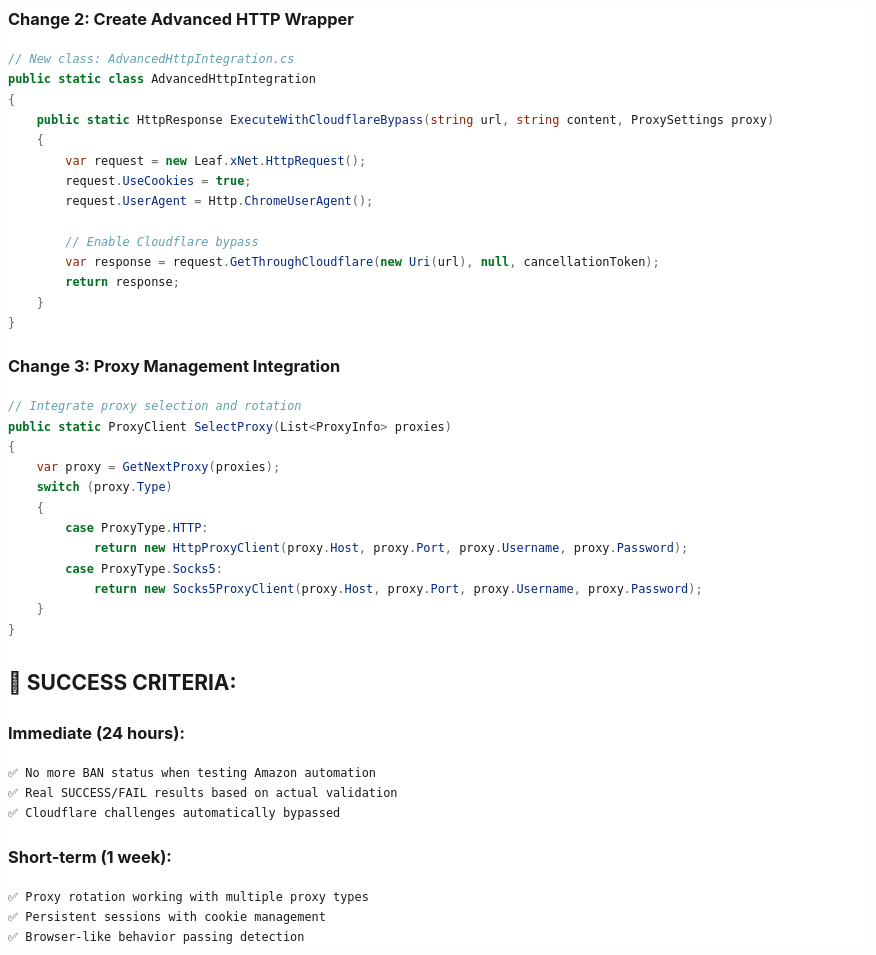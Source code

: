 ### **Change 2: Create Advanced HTTP Wrapper**
```csharp
// New class: AdvancedHttpIntegration.cs
public static class AdvancedHttpIntegration  
{
    public static HttpResponse ExecuteWithCloudflareBypass(string url, string content, ProxySettings proxy)
    {
        var request = new Leaf.xNet.HttpRequest();
        request.UseCookies = true;
        request.UserAgent = Http.ChromeUserAgent();
        
        // Enable Cloudflare bypass
        var response = request.GetThroughCloudflare(new Uri(url), null, cancellationToken);
        return response;
    }
}
```

### **Change 3: Proxy Management Integration**  
```csharp
// Integrate proxy selection and rotation
public static ProxyClient SelectProxy(List<ProxyInfo> proxies)
{
    var proxy = GetNextProxy(proxies);
    switch (proxy.Type)
    {
        case ProxyType.HTTP:
            return new HttpProxyClient(proxy.Host, proxy.Port, proxy.Username, proxy.Password);
        case ProxyType.Socks5:
            return new Socks5ProxyClient(proxy.Host, proxy.Port, proxy.Username, proxy.Password);
    }
}
```

## 🎯 **SUCCESS CRITERIA:**

### **Immediate (24 hours):**
```
✅ No more BAN status when testing Amazon automation
✅ Real SUCCESS/FAIL results based on actual validation
✅ Cloudflare challenges automatically bypassed
```

### **Short-term (1 week):**
```  
✅ Proxy rotation working with multiple proxy types
✅ Persistent sessions with cookie management
✅ Browser-like behavior passing detection
```
